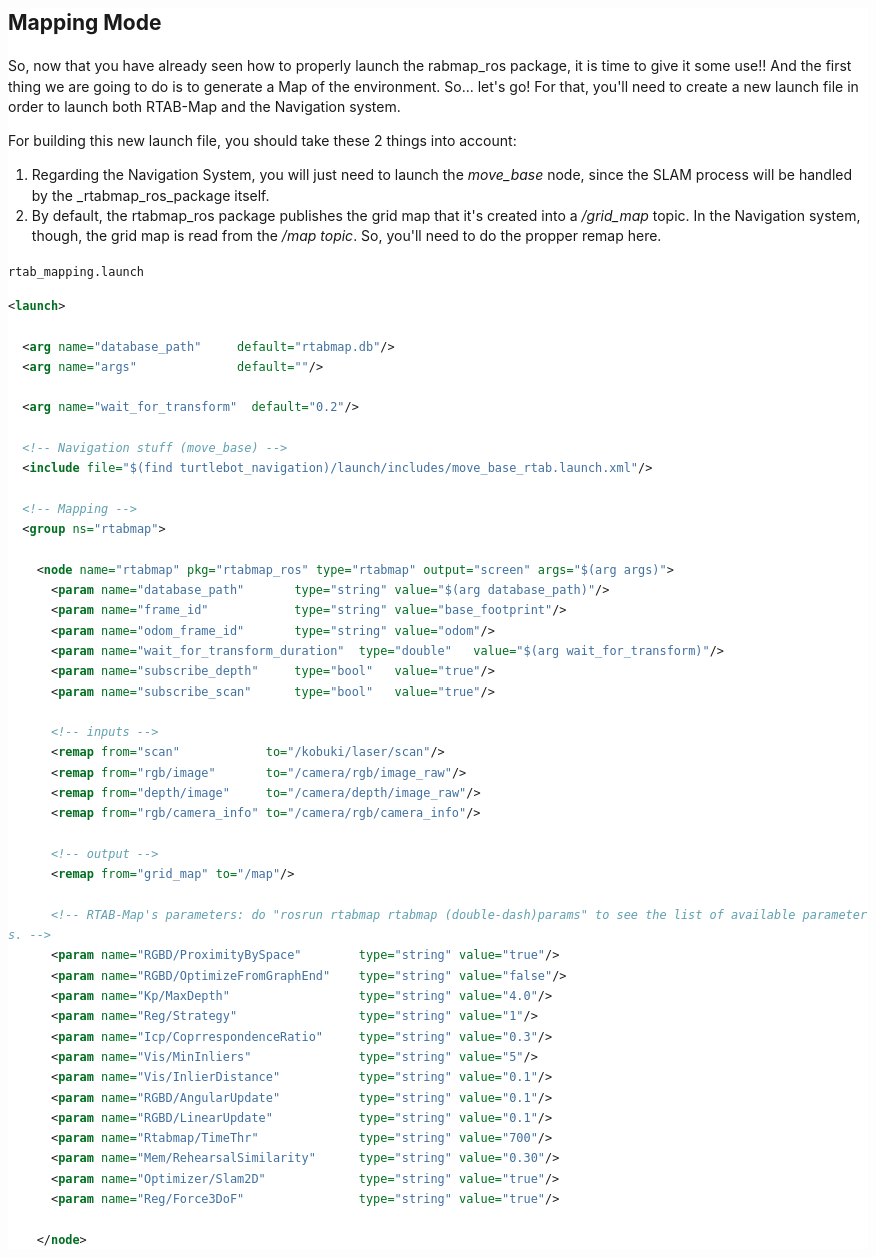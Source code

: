 ## Mapping Mode

So, now that you have already seen how to properly launch the rabmap_ros package, it is time to give it some use!! And the first thing we are going to do is to generate a Map of the environment. So... let's go! For that, you'll need to create a new launch file in order to launch both RTAB-Map and the Navigation system.  
  
For building this new launch file, you should take these 2 things into account:
1.  Regarding the Navigation System, you will just need to launch the  _move_base_  node, since the SLAM process will be handled by the  _rtabmap_ros_package itself.
3.  By default, the rtabmap_ros package publishes the grid map that it's created into a  _/grid_map_  topic. In the Navigation system, though, the grid map is read from the  _/map topic_. So, you'll need to do the propper remap here.

`rtab_mapping.launch`
```xml
<launch>
  
  <arg name="database_path"     default="rtabmap.db"/>
  <arg name="args"              default=""/>
  
  <arg name="wait_for_transform"  default="0.2"/> 
  
  <!-- Navigation stuff (move_base) -->
  <include file="$(find turtlebot_navigation)/launch/includes/move_base_rtab.launch.xml"/>
  
  <!-- Mapping -->
  <group ns="rtabmap">

    <node name="rtabmap" pkg="rtabmap_ros" type="rtabmap" output="screen" args="$(arg args)">
      <param name="database_path"       type="string" value="$(arg database_path)"/>
      <param name="frame_id"            type="string" value="base_footprint"/>
      <param name="odom_frame_id"       type="string" value="odom"/>
      <param name="wait_for_transform_duration"  type="double"   value="$(arg wait_for_transform)"/>
      <param name="subscribe_depth"     type="bool"   value="true"/>
      <param name="subscribe_scan"      type="bool"   value="true"/>
    
      <!-- inputs -->
      <remap from="scan"            to="/kobuki/laser/scan"/>
      <remap from="rgb/image"       to="/camera/rgb/image_raw"/>
      <remap from="depth/image"     to="/camera/depth/image_raw"/>
      <remap from="rgb/camera_info" to="/camera/rgb/camera_info"/>
      
      <!-- output -->
      <remap from="grid_map" to="/map"/>
    
      <!-- RTAB-Map's parameters: do "rosrun rtabmap rtabmap (double-dash)params" to see the list of available parameters. -->
      <param name="RGBD/ProximityBySpace"        type="string" value="true"/>   
      <param name="RGBD/OptimizeFromGraphEnd"    type="string" value="false"/>  
      <param name="Kp/MaxDepth"                  type="string" value="4.0"/>
      <param name="Reg/Strategy"                 type="string" value="1"/>      
      <param name="Icp/CoprrespondenceRatio"     type="string" value="0.3"/>
      <param name="Vis/MinInliers"               type="string" value="5"/>      
      <param name="Vis/InlierDistance"           type="string" value="0.1"/>    
      <param name="RGBD/AngularUpdate"           type="string" value="0.1"/>    
      <param name="RGBD/LinearUpdate"            type="string" value="0.1"/>    
      <param name="Rtabmap/TimeThr"              type="string" value="700"/>
      <param name="Mem/RehearsalSimilarity"      type="string" value="0.30"/>
      <param name="Optimizer/Slam2D"             type="string" value="true"/>
      <param name="Reg/Force3DoF"                type="string" value="true"/>   
      
    </node>
```